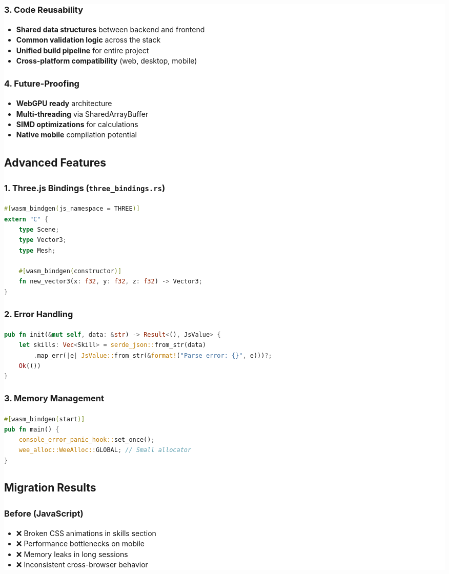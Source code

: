### 3. Code Reusability
- **Shared data structures** between backend and frontend
- **Common validation logic** across the stack
- **Unified build pipeline** for entire project
- **Cross-platform compatibility** (web, desktop, mobile)

### 4. Future-Proofing
- **WebGPU ready** architecture
- **Multi-threading** via SharedArrayBuffer
- **SIMD optimizations** for calculations
- **Native mobile** compilation potential

## Advanced Features

### 1. Three.js Bindings (`three_bindings.rs`)
```rust
#[wasm_bindgen(js_namespace = THREE)]
extern "C" {
    type Scene;
    type Vector3;
    type Mesh;
    
    #[wasm_bindgen(constructor)]
    fn new_vector3(x: f32, y: f32, z: f32) -> Vector3;
}
```

### 2. Error Handling
```rust
pub fn init(&mut self, data: &str) -> Result<(), JsValue> {
    let skills: Vec<Skill> = serde_json::from_str(data)
        .map_err(|e| JsValue::from_str(&format!("Parse error: {}", e)))?;
    Ok(())
}
```

### 3. Memory Management
```rust
#[wasm_bindgen(start)]
pub fn main() {
    console_error_panic_hook::set_once();
    wee_alloc::WeeAlloc::GLOBAL; // Small allocator
}
```

## Migration Results

### Before (JavaScript)
- ❌ Broken CSS animations in skills section
- ❌ Performance bottlenecks on mobile
- ❌ Memory leaks in long sessions
- ❌ Inconsistent cross-browser behavior
